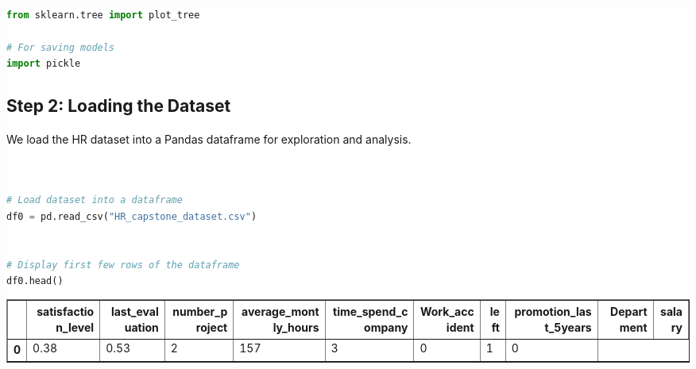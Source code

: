```python
from sklearn.tree import plot_tree

# For saving models
import pickle
```

## Step 2: Loading the Dataset

We load the HR dataset into a Pandas dataframe for exploration and analysis.

```python


# Load dataset into a dataframe
df0 = pd.read_csv("HR_capstone_dataset.csv")


# Display first few rows of the dataframe
df0.head()

```




<div>
<style scoped>
    .dataframe tbody tr th:only-of-type {
        vertical-align: middle;
    }

    .dataframe tbody tr th {
        vertical-align: top;
    }

    .dataframe thead th {
        text-align: right;
    }
</style>
<table border="1" class="dataframe">
  <thead>
    <tr style="text-align: right;">
      <th></th>
      <th>satisfaction_level</th>
      <th>last_evaluation</th>
      <th>number_project</th>
      <th>average_montly_hours</th>
      <th>time_spend_company</th>
      <th>Work_accident</th>
      <th>left</th>
      <th>promotion_last_5years</th>
      <th>Department</th>
      <th>salary</th>
    </tr>
  </thead>
  <tbody>
    <tr>
      <th>0</th>
      <td>0.38</td>
      <td>0.53</td>
      <td>2</td>
      <td>157</td>
      <td>3</td>
      <td>0</td>
      <td>1</td>
      <td>0</td>